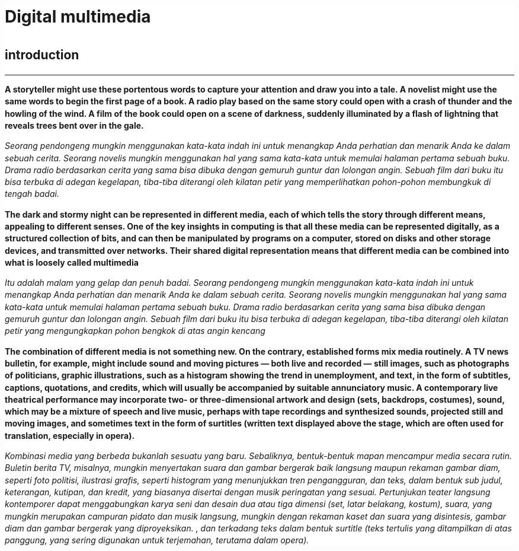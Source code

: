 # Digital multimedia

## introduction
---------------

**A storyteller might use these portentous words to capture your attention and draw you into a tale. A novelist might use the same words to begin the first page of a book. A radio play based on the same story could open with a crash of thunder and the howling of the wind. A film of the book could open on a scene of darkness, suddenly illuminated by a flash of lightning that reveals trees bent over in the gale.**

_Seorang pendongeng mungkin menggunakan kata-kata indah ini untuk menangkap Anda perhatian dan menarik Anda ke dalam sebuah cerita. Seorang novelis mungkin menggunakan hal yang sama kata-kata untuk memulai halaman pertama sebuah buku. Drama radio berdasarkan cerita yang sama bisa dibuka dengan gemuruh guntur dan lolongan angin. Sebuah film dari buku itu bisa terbuka di adegan kegelapan, tiba-tiba diterangi oleh kilatan petir yang memperlihatkan pohon-pohon membungkuk di tengah badai._

**The dark and stormy night can be represented in different media, each of which tells the story through different means, appealing to different senses. One of the key insights in computing is that all these media can be represented digitally, as a structured collection of bits, and can then be manipulated by programs on a computer, stored on disks and other storage devices, and transmitted over networks. Their shared digital representation means that different media can be combined into what is loosely called multimedia**

_Itu adalah malam yang gelap dan penuh badai. Seorang pendongeng mungkin menggunakan kata-kata indah ini untuk menangkap Anda perhatian dan menarik Anda ke dalam sebuah cerita. Seorang novelis mungkin menggunakan hal yang sama kata-kata untuk memulai halaman pertama sebuah buku. Drama radio berdasarkan cerita yang sama bisa dibuka dengan gemuruh guntur dan lolongan angin. Sebuah film dari buku itu bisa terbuka di adegan kegelapan, tiba-tiba diterangi oleh kilatan petir yang mengungkapkan pohon bengkok di atas angin kencang_

**The combination of different media is not something new. On the contrary, established forms mix media routinely. A TV news bulletin, for example, might include sound and moving pictures — both live and recorded — still images, such as photographs of politicians, graphic illustrations, such as a histogram showing the trend in unemployment, and text, in the form of subtitles, captions, quotations, and credits, which will usually be accompanied by suitable annunciatory music. A contemporary live theatrical performance may incorporate two- or three-dimensional artwork and design (sets, backdrops, costumes), sound, which may be a mixture of speech and live music, perhaps with tape recordings and synthesized sounds, projected still and moving images, and sometimes text in the form of surtitles (written text displayed above the stage, which are often used for translation, especially in opera).**

_Kombinasi media yang berbeda bukanlah sesuatu yang baru. Sebaliknya, bentuk-bentuk mapan mencampur media secara rutin. Buletin berita TV, misalnya, mungkin menyertakan suara dan gambar bergerak baik langsung maupun rekaman gambar diam, seperti foto politisi, ilustrasi grafis, seperti histogram yang menunjukkan tren pengangguran, dan teks, dalam bentuk sub judul, keterangan, kutipan, dan kredit, yang biasanya disertai dengan musik peringatan yang sesuai. Pertunjukan teater langsung kontemporer dapat menggabungkan karya seni dan desain dua atau tiga dimensi (set, latar belakang, kostum), suara, yang mungkin merupakan campuran pidato dan musik langsung, mungkin dengan rekaman kaset dan suara yang disintesis, gambar diam dan gambar bergerak yang diproyeksikan. , dan terkadang teks dalam bentuk surtitle (teks tertulis yang ditampilkan di atas panggung, yang sering digunakan untuk terjemahan, terutama dalam opera)._
